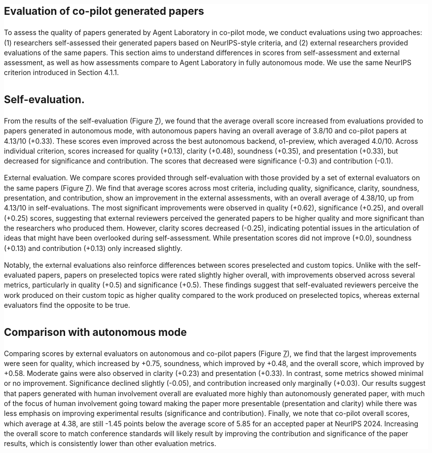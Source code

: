 ## Evaluation of co-pilot generated papers

To assess the quality of papers generated by Agent Laboratory in co-pilot mode, we conduct evaluations using two approaches: (1) researchers self-assessed their generated papers based on NeurIPS-style criteria, and (2) external researchers provided evaluations of the same papers. This section aims to understand differences in scores from self-assessment and external assessment, as well as how assessments compare to Agent Laboratory in fully autonomous mode. We use the same NeurIPS criterion introduced in Section 4.1.1.

## Self-evaluation.

From the results of the self-evaluation (Figure [7](#fig_4)), we found that the average overall score increased from evaluations provided to papers generated in autonomous mode, with autonomous papers having an overall average of 3.8/10 and co-pilot papers at 4.13/10 (+0.33). These scores even improved across the best autonomous backend, o1-preview, which averaged 4.0/10. Across individual criterion, scores increased for quality (+0.13), clarity (+0.48), soundness (+0.35), and presentation (+0.33), but decreased for significance and contribution. The scores that decreased were significance (-0.3) and contribution (-0.1).

External evaluation. We compare scores provided through self-evaluation with those provided by a set of external evaluators on the same papers (Figure [7](#fig_4)). We find that average scores across most criteria, including quality, significance, clarity, soundness, presentation, and contribution, show an improvement in the external assessments, with an overall average of 4.38/10, up from 4.13/10 in self-evaluations. The most significant improvements were observed in quality (+0.62), significance (+0.25), and overall (+0.25) scores, suggesting that external reviewers perceived the generated papers to be higher quality and more significant than the researchers who produced them. However, clarity scores decreased (-0.25), indicating potential issues in the articulation of ideas that might have been overlooked during self-assessment. While presentation scores did not improve (+0.0), soundness (+0.13) and contribution (+0.13) only increased slightly.

Notably, the external evaluations also reinforce differences between scores preselected and custom topics. Unlike with the self-evaluated papers, papers on preselected topics were rated slightly higher overall, with improvements observed across several metrics, particularly in quality (+0.5) and significance (+0.5). These findings suggest that self-evaluated reviewers perceive the work produced on their custom topic as higher quality compared to the work produced on preselected topics, whereas external evaluators find the opposite to be true.

## Comparison with autonomous mode

Comparing scores by external evaluators on autonomous and co-pilot papers (Figure [7](#fig_4)), we find that the largest improvements were seen for quality, which increased by +0.75, soundness, which improved by +0.48, and the overall score, which improved by +0.58. Moderate gains were also observed in clarity (+0.23) and presentation (+0.33). In contrast, some metrics showed minimal or no improvement. Significance declined slightly (-0.05), and contribution increased only marginally (+0.03). Our results suggest that papers generated with human involvement overall are evaluated more highly than autonomously generated paper, with much of the focus of human involvement going toward making the paper more presentable (presentation and clarity) while there was less emphasis on improving experimental results (significance and contribution). Finally, we note that co-pilot overall scores, which average at 4.38, are still -1.45 points below the average score of 5.85 for an accepted paper at NeurIPS 2024. Increasing the overall score to match conference standards will likely result by improving the contribution and significance of the paper results, which is consistently lower than other evaluation metrics.
